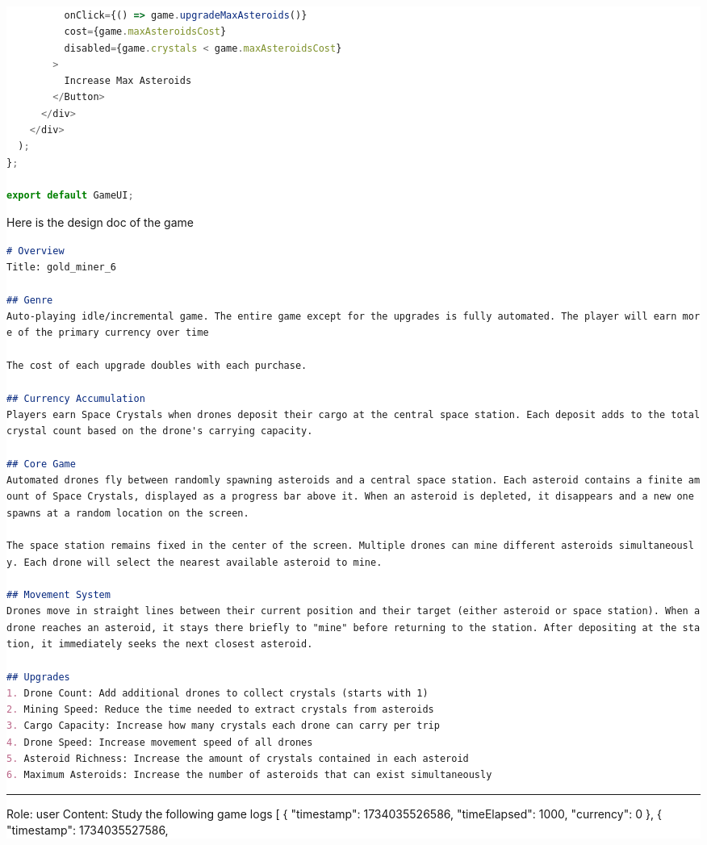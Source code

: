 ```js src/ui/GameUI.js
          onClick={() => game.upgradeMaxAsteroids()} 
          cost={game.maxAsteroidsCost}
          disabled={game.crystals < game.maxAsteroidsCost}
        >
          Increase Max Asteroids
        </Button>
      </div>
    </div>
  );
};

export default GameUI;

```

Here is the design doc of the game

```markdown docs/overview.md
# Overview
Title: gold_miner_6

## Genre
Auto-playing idle/incremental game. The entire game except for the upgrades is fully automated. The player will earn more of the primary currency over time

The cost of each upgrade doubles with each purchase.

## Currency Accumulation
Players earn Space Crystals when drones deposit their cargo at the central space station. Each deposit adds to the total crystal count based on the drone's carrying capacity.

## Core Game
Automated drones fly between randomly spawning asteroids and a central space station. Each asteroid contains a finite amount of Space Crystals, displayed as a progress bar above it. When an asteroid is depleted, it disappears and a new one spawns at a random location on the screen.

The space station remains fixed in the center of the screen. Multiple drones can mine different asteroids simultaneously. Each drone will select the nearest available asteroid to mine.

## Movement System
Drones move in straight lines between their current position and their target (either asteroid or space station). When a drone reaches an asteroid, it stays there briefly to "mine" before returning to the station. After depositing at the station, it immediately seeks the next closest asteroid.

## Upgrades
1. Drone Count: Add additional drones to collect crystals (starts with 1)
2. Mining Speed: Reduce the time needed to extract crystals from asteroids
3. Cargo Capacity: Increase how many crystals each drone can carry per trip
4. Drone Speed: Increase movement speed of all drones
5. Asteroid Richness: Increase the amount of crystals contained in each asteroid
6. Maximum Asteroids: Increase the number of asteroids that can exist simultaneously

```
__________________
Role: user
Content: Study the following game logs
[
  {
    "timestamp": 1734035526586,
    "timeElapsed": 1000,
    "currency": 0
  },
  {
    "timestamp": 1734035527586,